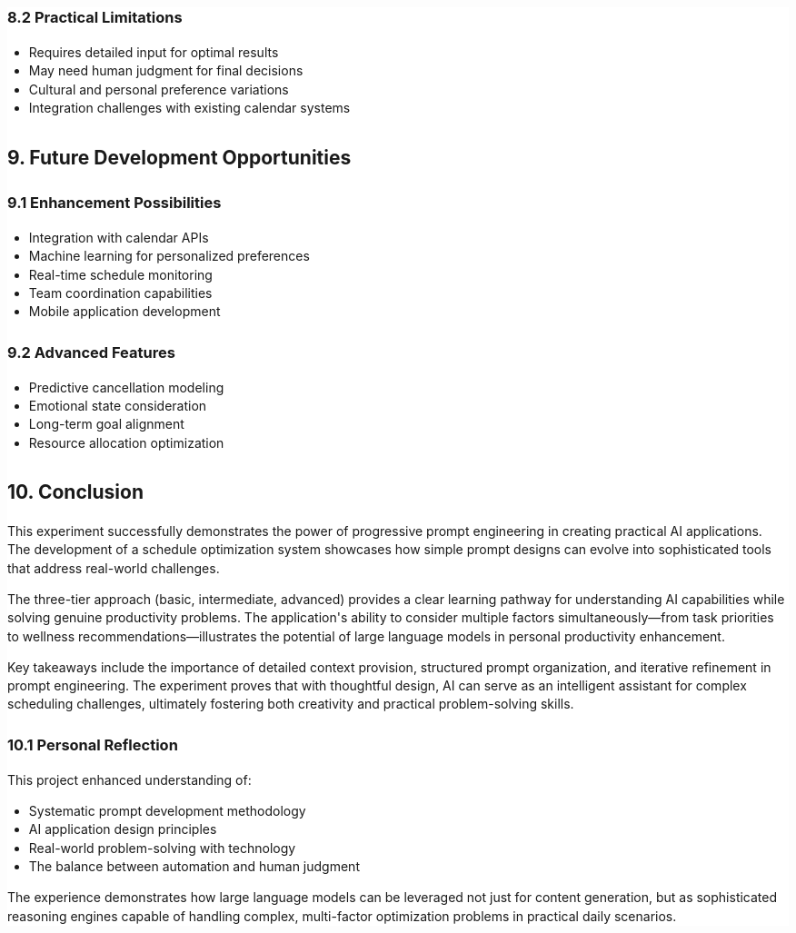 ### 8.2 Practical Limitations
- Requires detailed input for optimal results
- May need human judgment for final decisions
- Cultural and personal preference variations
- Integration challenges with existing calendar systems

## 9. Future Development Opportunities

### 9.1 Enhancement Possibilities
- Integration with calendar APIs
- Machine learning for personalized preferences
- Real-time schedule monitoring
- Team coordination capabilities
- Mobile application development

### 9.2 Advanced Features
- Predictive cancellation modeling
- Emotional state consideration
- Long-term goal alignment
- Resource allocation optimization

## 10. Conclusion

This experiment successfully demonstrates the power of progressive prompt engineering in creating practical AI applications. The development of a schedule optimization system showcases how simple prompt designs can evolve into sophisticated tools that address real-world challenges.

The three-tier approach (basic, intermediate, advanced) provides a clear learning pathway for understanding AI capabilities while solving genuine productivity problems. The application's ability to consider multiple factors simultaneously—from task priorities to wellness recommendations—illustrates the potential of large language models in personal productivity enhancement.

Key takeaways include the importance of detailed context provision, structured prompt organization, and iterative refinement in prompt engineering. The experiment proves that with thoughtful design, AI can serve as an intelligent assistant for complex scheduling challenges, ultimately fostering both creativity and practical problem-solving skills.

### 10.1 Personal Reflection
This project enhanced understanding of:
- Systematic prompt development methodology
- AI application design principles
- Real-world problem-solving with technology
- The balance between automation and human judgment

The experience demonstrates how large language models can be leveraged not just for content generation, but as sophisticated reasoning engines capable of handling complex, multi-factor optimization problems in practical daily scenarios.







